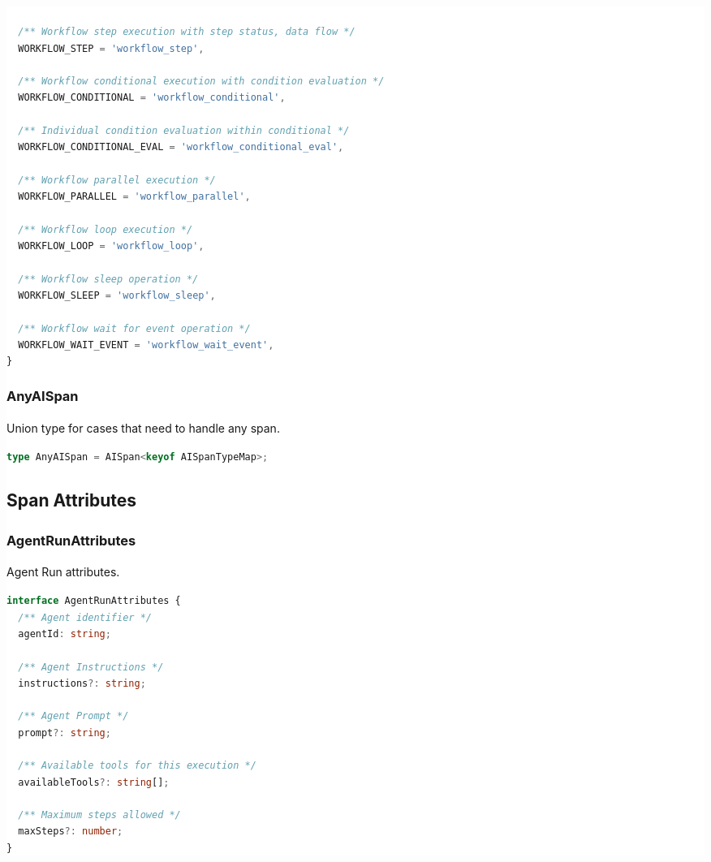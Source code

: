 ```typescript

  /** Workflow step execution with step status, data flow */
  WORKFLOW_STEP = 'workflow_step',

  /** Workflow conditional execution with condition evaluation */
  WORKFLOW_CONDITIONAL = 'workflow_conditional',

  /** Individual condition evaluation within conditional */
  WORKFLOW_CONDITIONAL_EVAL = 'workflow_conditional_eval',

  /** Workflow parallel execution */
  WORKFLOW_PARALLEL = 'workflow_parallel',

  /** Workflow loop execution */
  WORKFLOW_LOOP = 'workflow_loop',

  /** Workflow sleep operation */
  WORKFLOW_SLEEP = 'workflow_sleep',

  /** Workflow wait for event operation */
  WORKFLOW_WAIT_EVENT = 'workflow_wait_event',
}
```

### AnyAISpan

Union type for cases that need to handle any span.

```typescript
type AnyAISpan = AISpan<keyof AISpanTypeMap>;
```

## Span Attributes

### AgentRunAttributes

Agent Run attributes.

```typescript
interface AgentRunAttributes {
  /** Agent identifier */
  agentId: string;

  /** Agent Instructions */
  instructions?: string;

  /** Agent Prompt */
  prompt?: string;

  /** Available tools for this execution */
  availableTools?: string[];

  /** Maximum steps allowed */
  maxSteps?: number;
}
```
